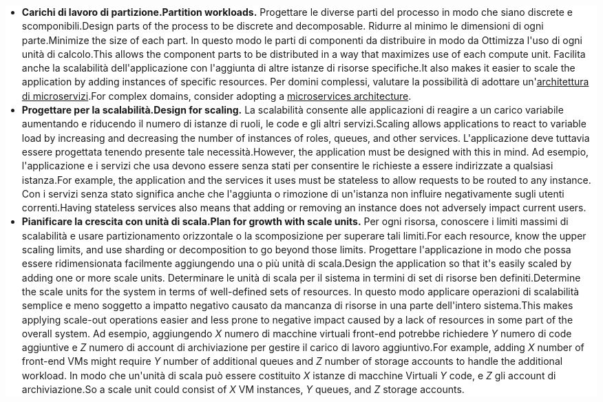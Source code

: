 - <span data-ttu-id="58efa-215">**Carichi di lavoro di partizione.**</span><span class="sxs-lookup"><span data-stu-id="58efa-215">**Partition workloads.**</span></span> <span data-ttu-id="58efa-216">Progettare le diverse parti del processo in modo che siano discrete e scomponibili.</span><span class="sxs-lookup"><span data-stu-id="58efa-216">Design parts of the process to be discrete and decomposable.</span></span> <span data-ttu-id="58efa-217">Ridurre al minimo le dimensioni di ogni parte.</span><span class="sxs-lookup"><span data-stu-id="58efa-217">Minimize the size of each part.</span></span> <span data-ttu-id="58efa-218">In questo modo le parti di componenti da distribuire in modo da Ottimizza l'uso di ogni unità di calcolo.</span><span class="sxs-lookup"><span data-stu-id="58efa-218">This allows the component parts to be distributed in a way that maximizes use of each compute unit.</span></span> <span data-ttu-id="58efa-219">Facilita anche la scalabilità dell'applicazione con l'aggiunta di altre istanze di risorse specifiche.</span><span class="sxs-lookup"><span data-stu-id="58efa-219">It also makes it easier to scale the application by adding instances of specific resources.</span></span> <span data-ttu-id="58efa-220">Per domini complessi, valutare la possibilità di adottare un'[architettura di microservizi](../guide/architecture-styles/microservices.md).</span><span class="sxs-lookup"><span data-stu-id="58efa-220">For complex domains, consider adopting a [microservices architecture](../guide/architecture-styles/microservices.md).</span></span>
- <span data-ttu-id="58efa-221">**Progettare per la scalabilità.**</span><span class="sxs-lookup"><span data-stu-id="58efa-221">**Design for scaling.**</span></span> <span data-ttu-id="58efa-222">La scalabilità consente alle applicazioni di reagire a un carico variabile aumentando e riducendo il numero di istanze di ruoli, le code e gli altri servizi.</span><span class="sxs-lookup"><span data-stu-id="58efa-222">Scaling allows applications to react to variable load by increasing and decreasing the number of instances of roles, queues, and other services.</span></span> <span data-ttu-id="58efa-223">L'applicazione deve tuttavia essere progettata tenendo presente tale necessità.</span><span class="sxs-lookup"><span data-stu-id="58efa-223">However, the application must be designed with this in mind.</span></span> <span data-ttu-id="58efa-224">Ad esempio, l'applicazione e i servizi che usa devono essere senza stati per consentire le richieste a essere indirizzate a qualsiasi istanza.</span><span class="sxs-lookup"><span data-stu-id="58efa-224">For example, the application and the services it uses must be stateless to allow requests to be routed to any instance.</span></span> <span data-ttu-id="58efa-225">Con i servizi senza stato significa anche che l'aggiunta o rimozione di un'istanza non influire negativamente sugli utenti correnti.</span><span class="sxs-lookup"><span data-stu-id="58efa-225">Having stateless services also means that adding or removing an instance does not adversely impact current users.</span></span>
- <span data-ttu-id="58efa-226">**Pianificare la crescita con unità di scala.**</span><span class="sxs-lookup"><span data-stu-id="58efa-226">**Plan for growth with scale units.**</span></span> <span data-ttu-id="58efa-227">Per ogni risorsa, conoscere i limiti massimi di scalabilità e usare partizionamento orizzontale o la scomposizione per superare tali limiti.</span><span class="sxs-lookup"><span data-stu-id="58efa-227">For each resource, know the upper scaling limits, and use sharding or decomposition to go beyond those limits.</span></span> <span data-ttu-id="58efa-228">Progettare l'applicazione in modo che possa essere ridimensionata facilmente aggiungendo una o più unità di scala.</span><span class="sxs-lookup"><span data-stu-id="58efa-228">Design the application so that it's easily scaled by adding one or more scale units.</span></span> <span data-ttu-id="58efa-229">Determinare le unità di scala per il sistema in termini di set di risorse ben definiti.</span><span class="sxs-lookup"><span data-stu-id="58efa-229">Determine the scale units for the system in terms of well-defined sets of resources.</span></span> <span data-ttu-id="58efa-230">In questo modo applicare operazioni di scalabilità semplice e meno soggetto a impatto negativo causato da mancanza di risorse in una parte dell'intero sistema.</span><span class="sxs-lookup"><span data-stu-id="58efa-230">This makes applying scale-out operations easier and less prone to negative impact caused by a lack of resources in some part of the overall system.</span></span> <span data-ttu-id="58efa-231">Ad esempio, aggiungendo *X* numero di macchine virtuali front-end potrebbe richiedere *Y* numero di code aggiuntive e *Z* numero di account di archiviazione per gestire il carico di lavoro aggiuntivo.</span><span class="sxs-lookup"><span data-stu-id="58efa-231">For example, adding *X* number of front-end VMs might require *Y* number of additional queues and *Z* number of storage accounts to handle the additional workload.</span></span> <span data-ttu-id="58efa-232">In modo che un'unità di scala può essere costituito *X* istanze di macchine Virtuali *Y* code, e *Z* gli account di archiviazione.</span><span class="sxs-lookup"><span data-stu-id="58efa-232">So a scale unit could consist of *X* VM instances, *Y* queues, and *Z* storage accounts.</span></span>